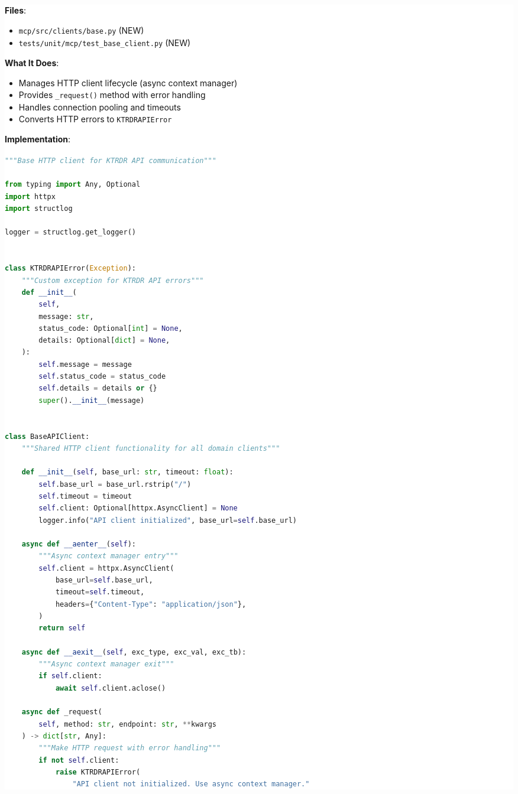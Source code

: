 **Files**:
- `mcp/src/clients/base.py` (NEW)
- `tests/unit/mcp/test_base_client.py` (NEW)

**What It Does**:
- Manages HTTP client lifecycle (async context manager)
- Provides `_request()` method with error handling
- Handles connection pooling and timeouts
- Converts HTTP errors to `KTRDRAPIError`

**Implementation**:
```python
"""Base HTTP client for KTRDR API communication"""

from typing import Any, Optional
import httpx
import structlog

logger = structlog.get_logger()


class KTRDRAPIError(Exception):
    """Custom exception for KTRDR API errors"""
    def __init__(
        self,
        message: str,
        status_code: Optional[int] = None,
        details: Optional[dict] = None,
    ):
        self.message = message
        self.status_code = status_code
        self.details = details or {}
        super().__init__(message)


class BaseAPIClient:
    """Shared HTTP client functionality for all domain clients"""

    def __init__(self, base_url: str, timeout: float):
        self.base_url = base_url.rstrip("/")
        self.timeout = timeout
        self.client: Optional[httpx.AsyncClient] = None
        logger.info("API client initialized", base_url=self.base_url)

    async def __aenter__(self):
        """Async context manager entry"""
        self.client = httpx.AsyncClient(
            base_url=self.base_url,
            timeout=self.timeout,
            headers={"Content-Type": "application/json"},
        )
        return self

    async def __aexit__(self, exc_type, exc_val, exc_tb):
        """Async context manager exit"""
        if self.client:
            await self.client.aclose()

    async def _request(
        self, method: str, endpoint: str, **kwargs
    ) -> dict[str, Any]:
        """Make HTTP request with error handling"""
        if not self.client:
            raise KTRDRAPIError(
                "API client not initialized. Use async context manager."
```